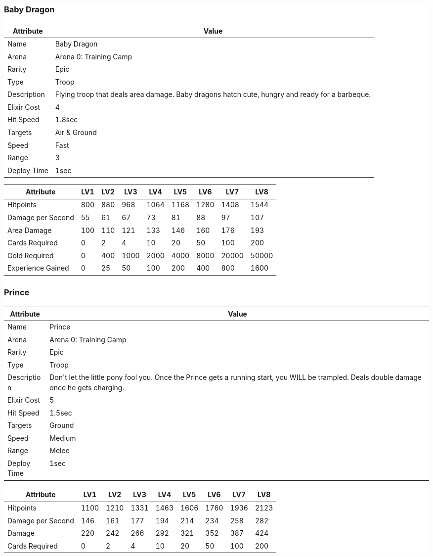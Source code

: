 ### Baby Dragon

Attribute        | Value
---------------- | -----
Name             | Baby Dragon
Arena            | Arena 0: Training Camp
Rarity           | Epic
Type             | Troop
Description      | Flying troop that deals area damage. Baby dragons hatch cute, hungry and ready for a barbeque.
Elixir Cost      | 4
Hit Speed        | 1.8sec
Targets          | Air & Ground
Speed            | Fast
Range            | 3
Deploy Time      | 1sec

Attribute                | LV1     | LV2     | LV3     | LV4     | LV5     | LV6     | LV7     | LV8
------------------------ | ------- | ------- | ------- | ------- | ------- | ------- | ------- | -------
Hitpoints                |     800 |     880 |     968 |    1064 |    1168 |    1280 |    1408 |    1544
Damage per Second        |      55 |      61 |      67 |      73 |      81 |      88 |      97 |     107
Area Damage              |     100 |     110 |     121 |     133 |     146 |     160 |     176 |     193
Cards Required           |       0 |       2 |       4 |      10 |      20 |      50 |     100 |     200
Gold Required            |       0 |     400 |    1000 |    2000 |    4000 |    8000 |   20000 |   50000
Experience Gained        |       0 |      25 |      50 |     100 |     200 |     400 |     800 |    1600

### Prince

Attribute        | Value
---------------- | -----
Name             | Prince
Arena            | Arena 0: Training Camp
Rarity           | Epic
Type             | Troop
Description      | Don't let the little pony fool you. Once the Prince gets a running start, you WILL be trampled. Deals double damage once he gets charging.
Elixir Cost      | 5
Hit Speed        | 1.5sec
Targets          | Ground
Speed            | Medium
Range            | Melee
Deploy Time      | 1sec

Attribute                | LV1     | LV2     | LV3     | LV4     | LV5     | LV6     | LV7     | LV8
------------------------ | ------- | ------- | ------- | ------- | ------- | ------- | ------- | -------
Hitpoints                |    1100 |    1210 |    1331 |    1463 |    1606 |    1760 |    1936 |    2123
Damage per Second        |     146 |     161 |     177 |     194 |     214 |     234 |     258 |     282
Damage                   |     220 |     242 |     266 |     292 |     321 |     352 |     387 |     424
Cards Required           |       0 |       2 |       4 |      10 |      20 |      50 |     100 |     200